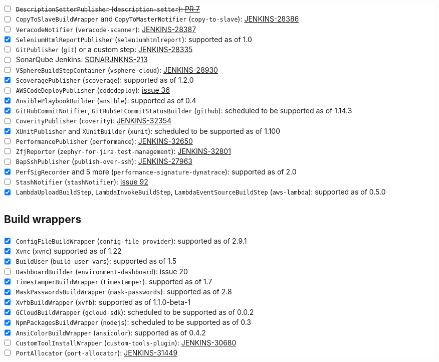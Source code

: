 - [ ] ~~`DescriptionSetterPublisher` (`description-setter`): [PR 7](https://github.com/jenkinsci/description-setter-plugin/pull/7)~~
- [ ] `CopyToSlaveBuildWrapper` and `CopyToMasterNotifier` (`copy-to-slave`): [JENKINS-28386](https://issues.jenkins-ci.org/browse/JENKINS-28386)
- [ ] `VeracodeNotifier` (`veracode-scanner`): [JENKINS-28387](https://issues.jenkins-ci.org/browse/JENKINS-28387)
- [X] `SeleniumHtmlReportPublisher` (`seleniumhtmlreport`): supported as of 1.0
- [ ] `GitPublisher` (`git`) or a custom step: [JENKINS-28335](https://issues.jenkins-ci.org/browse/JENKINS-28335)
- [ ] SonarQube Jenkins: [SONARJNKNS-213](http://jira.sonarsource.com/browse/SONARJNKNS-213)
- [ ] `VSphereBuildStepContainer` (`vsphere-cloud`): [JENKINS-28930](https://issues.jenkins-ci.org/browse/JENKINS-28930)
- [X] `ScoveragePublisher` (`scoverage`): supported as of 1.2.0
- [ ] `AWSCodeDeployPublisher` (`codedeploy`): [issue 36](https://github.com/awslabs/aws-codedeploy-plugin/issues/36)
- [X] `AnsiblePlaybookBuilder` (`ansible`): supported as of 0.4
- [X] `GitHubCommitNotifier`, `GitHubSetCommitStatusBuilder` (`github`): scheduled to be supported as of 1.14.3
- [ ] `CoverityPublisher` (`coverity`): [JENKINS-32354](https://issues.jenkins-ci.org/browse/JENKINS-32354)
- [X] `XUnitPublisher` and `XUnitBuilder` (`xunit`): scheduled to be supported as of 1.100
- [ ] `PerformancePublisher` (`performance`): [JENKINS-32650](https://issues.jenkins-ci.org/browse/JENKINS-32650)
- [ ] `ZfjReporter` (`zephyr-for-jira-test-management`): [JENKINS-32801](https://issues.jenkins-ci.org/browse/JENKINS-32801)
- [ ] `BapSshPublisher` (`publish-over-ssh`): [JENKINS-27963](https://issues.jenkins-ci.org/browse/JENKINS-27963)
- [X] `PerfSigRecorder` and 5 more (`performance-signature-dynatrace`): supported as of 2.0
- [ ] `StashNotifier` (`stashNotifier`): [issue 92](https://github.com/jenkinsci/stashnotifier-plugin/issues/92)
- [X] `LambdaUploadBuildStep`, `LambdaInvokeBuildStep`, `LambdaEventSourceBuildStep` (`aws-lambda`): supported as of 0.5.0

## Build wrappers

- [X] `ConfigFileBuildWrapper` (`config-file-provider`): supported as of 2.9.1
- [X] `Xvnc` (`xvnc`) supported as of 1.22
- [X] `BuildUser` (`build-user-vars`): supported as of 1.5
- [ ] `DashboardBuilder` (`environment-dashboard`): [issue 20](https://github.com/vipinsthename/environment-dashboard/issues/20)
- [X] `TimestamperBuildWrapper` (`timestamper`): supported as of 1.7
- [x] `MaskPasswordsBuildWrapper` (`mask-passwords`): supported as of 2.8
- [X] `XvfbBuildWrapper` (`xvfb`): supported as of 1.1.0-beta-1
- [X] `GCloudBuildWrapper` (`gcloud-sdk`): scheduled to be supported as of 0.0.2
- [X] `NpmPackagesBuildWrapper` (`nodejs`): scheduled to be supported as of 0.3
- [X] `AnsiColorBuildWrapper` (`ansicolor`): supported as of 0.4.2
- [ ] `CustomToolInstallWrapper` (`custom-tools-plugin`): [JENKINS-30680](https://issues.jenkins-ci.org/browse/JENKINS-30680) 
- [ ] `PortAllocator` (`port-allocator`): [JENKINS-31449](https://issues.jenkins-ci.org/browse/JENKINS-31449)
